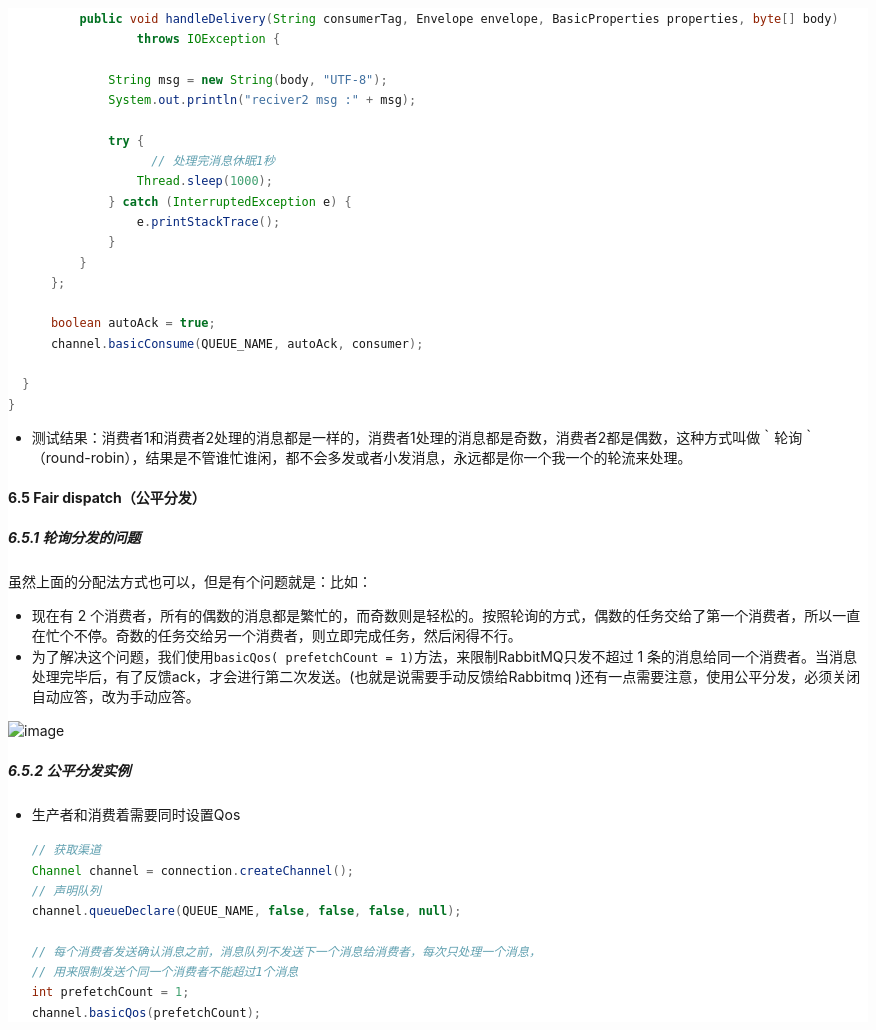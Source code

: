   ```java
  			public void handleDelivery(String consumerTag, Envelope envelope, BasicProperties properties, byte[] body)
  					throws IOException {
  
  				String msg = new String(body, "UTF-8");
  				System.out.println("reciver2 msg :" + msg);
  				
  				try {
                      // 处理完消息休眠1秒
  					Thread.sleep(1000);
  				} catch (InterruptedException e) {
  					e.printStackTrace();
  				}
  			}
  		};
  		
  		boolean autoAck = true;
  		channel.basicConsume(QUEUE_NAME, autoAck, consumer);
  		
  	}
  }
  ```

- 测试结果：消费者1和消费者2处理的消息都是一样的，消费者1处理的消息都是奇数，消费者2都是偶数，这种方式叫做｀轮询｀（round-robin），结果是不管谁忙谁闲，都不会多发或者小发消息，永远都是你一个我一个的轮流来处理。

#### 6.5 Fair dispatch（公平分发）

#####  6.5.1 轮询分发的问题 

虽然上面的分配法方式也可以，但是有个问题就是：比如：

- 现在有 2 个消费者，所有的偶数的消息都是繁忙的，而奇数则是轻松的。按照轮询的方式，偶数的任务交给了第一个消费者，所以一直在忙个不停。奇数的任务交给另一个消费者，则立即完成任务，然后闲得不行。
- 为了解决这个问题，我们使用`basicQos( prefetchCount = 1)`方法，来限制RabbitMQ只发不超过 1 条的消息给同一个消费者。当消息处理完毕后，有了反馈ack，才会进行第二次发送。(也就是说需要手动反馈给Rabbitmq )还有一点需要注意，使用公平分发，必须关闭自动应答，改为手动应答。

![image](http://www.znsd.com/znsd/courses/uploads/ab0745936d44122334810320bc2b24e0/image.png)

##### 6.5.2 公平分发实例

- 生产者和消费着需要同时设置Qos

  ```java
  // 获取渠道
  Channel channel = connection.createChannel();
  // 声明队列
  channel.queueDeclare(QUEUE_NAME, false, false, false, null);
  
  // 每个消费者发送确认消息之前，消息队列不发送下一个消息给消费者，每次只处理一个消息，
  // 用来限制发送个同一个消费者不能超过1个消息
  int prefetchCount = 1;
  channel.basicQos(prefetchCount);
  ```
